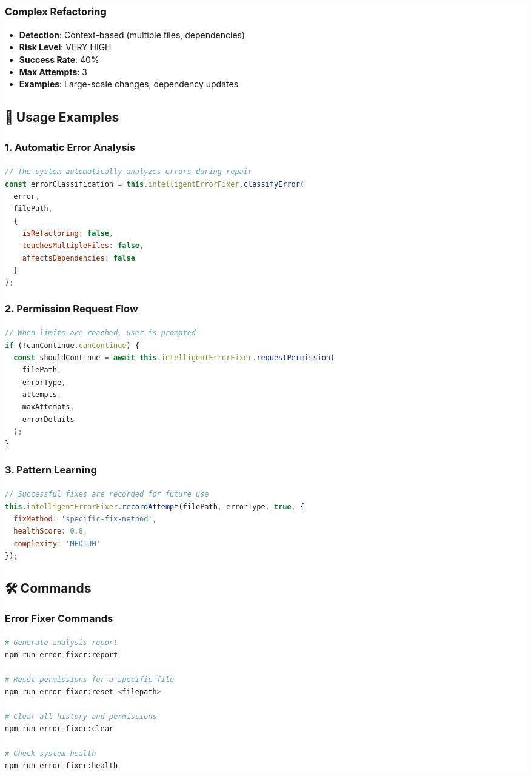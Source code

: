 ### **Complex Refactoring**
- **Detection**: Context-based (multiple files, dependencies)
- **Risk Level**: VERY HIGH
- **Success Rate**: 40%
- **Max Attempts**: 3
- **Examples**: Large-scale changes, dependency updates

## 🎯 Usage Examples

### **1. Automatic Error Analysis**
```javascript
// The system automatically analyzes errors during repair
const errorClassification = this.intelligentErrorFixer.classifyError(
  error, 
  filePath, 
  { 
    isRefactoring: false, 
    touchesMultipleFiles: false, 
    affectsDependencies: false 
  }
);
```

### **2. Permission Request Flow**
```javascript
// When limits are reached, user is prompted
if (!canContinue.canContinue) {
  const shouldContinue = await this.intelligentErrorFixer.requestPermission(
    filePath,
    errorType,
    attempts,
    maxAttempts,
    errorDetails
  );
}
```

### **3. Pattern Learning**
```javascript
// Successful fixes are recorded for future use
this.intelligentErrorFixer.recordAttempt(filePath, errorType, true, {
  fixMethod: 'specific-fix-method',
  healthScore: 0.8,
  complexity: 'MEDIUM'
});
```

## 🛠️ Commands

### **Error Fixer Commands**
```bash
# Generate analysis report
npm run error-fixer:report

# Reset permissions for a specific file
npm run error-fixer:reset <filepath>

# Clear all history and permissions
npm run error-fixer:clear

# Check system health
npm run error-fixer:health
```